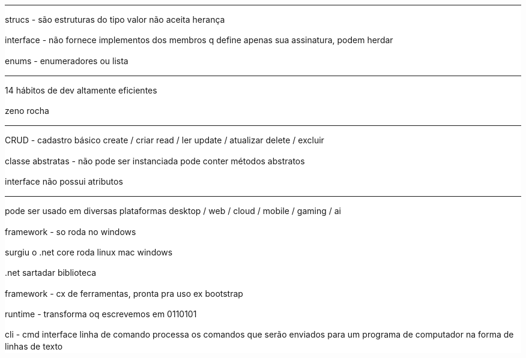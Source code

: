 
------------------



strucs - são estruturas do tipo valor não aceita herança

interface - não fornece implementos dos membros q define
apenas sua assinatura, podem herdar 

enums - enumeradores ou lista 

------------------------



14 hábitos de dev altamente eficientes

zeno rocha

----------------




CRUD - cadastro básico
create / criar
read / ler
update / atualizar
delete / excluir



classe abstratas - não pode ser instanciada
pode conter métodos abstratos

interface não possui atributos

-------


pode ser usado em diversas plataformas
desktop / web / cloud / mobile / gaming / ai


framework - so roda no windows

surgiu o .net core 
roda linux
mac
windows


.net sartadar
biblioteca


framework - cx de ferramentas, pronta pra uso ex bootstrap

runtime - transforma oq escrevemos em 0110101 

cli - cmd 
interface linha  de comando
processa os comandos que serão enviados para um 
programa de computador na forma de linhas de texto
